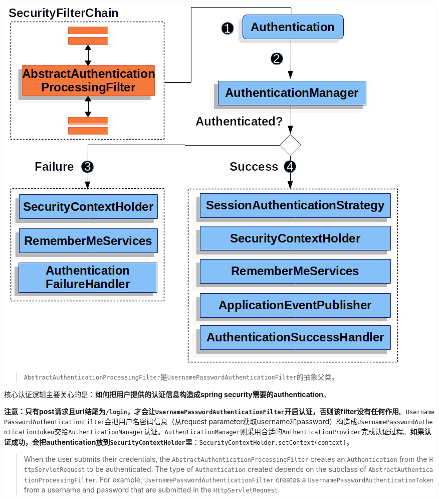![abstractauthenticationprocessingfilter](/assets/screenshots/spring/security/abstractauthenticationprocessingfilter.png)

> `AbstractAuthenticationProcessingFilter`是`UsernamePasswordAuthenticationFilter`的抽象父类。

核心认证逻辑主要关心的是：**如何把用户提供的认证信息构造成spring security需要的authentication**。

**注意：只有post请求且url结尾为`/login`，才会让`UsernamePasswordAuthenticationFilter`开启认证，否则该filter没有任何作用**。`UsernamePasswordAuthenticationFilter`会把用户名密码信息（从request parameter获取username和password）构造成`UsernamePasswordAuthenticationToken`交给`AuthenticationManager`认证。`AuthenticationManager`则采用合适的`AuthenticationProvider`完成认证过程。**如果认证成功，会把authentication放到`SecurityContextHolder`里**：`SecurityContextHolder.setContext(context)`。

> When the user submits their credentials, the `AbstractAuthenticationProcessingFilter` creates an `Authentication` from the `HttpServletRequest` to be authenticated. The type of `Authentication` created depends on the subclass of `AbstractAuthenticationProcessingFilter`. For example, `UsernamePasswordAuthenticationFilter` creates a `UsernamePasswordAuthenticationToken` from a username and password that are submitted in the `HttpServletRequest`.

